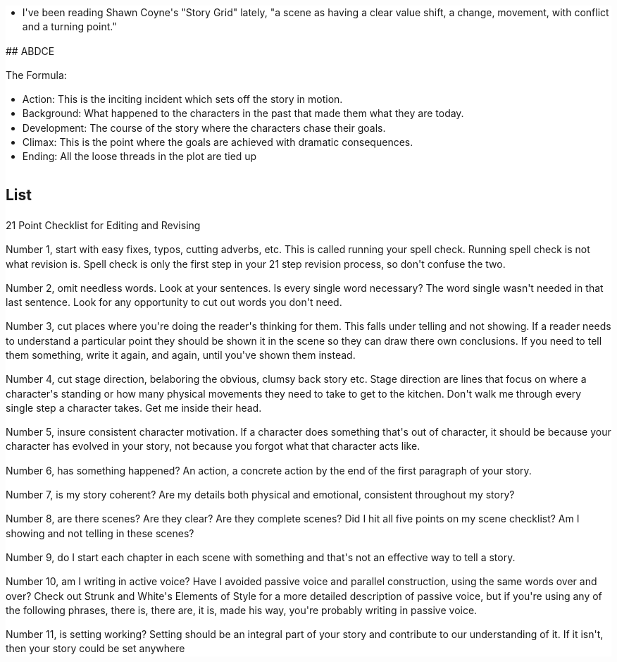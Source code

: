 * I've been reading Shawn Coyne's "Story Grid" lately, "a scene as having a clear value shift, a change, movement, with conflict and a turning point."

## ABDCE

The Formula:
- Action: This is the inciting incident which sets off the story in motion.
- Background: What happened to the characters in the past that made them what they are today.
- Development: The course of the story where the characters chase their goals.
- Climax: This is the point where the goals are achieved with dramatic consequences.
- Ending: All the loose threads in the plot are tied up


## List

 21 Point Checklist for Editing and Revising

Number 1, start with easy fixes, typos, cutting adverbs, etc. This is called running your spell check. Running spell check is not what revision is. Spell check is only the first step in your 21 step revision process, so don't confuse the two.

Number 2, omit needless words. Look at your sentences. Is every single word necessary? The word single wasn't needed in that last sentence. Look for any opportunity to cut out words you don't need.

Number 3, cut places where you're doing the reader's thinking for them. This falls under telling and not showing. If a reader needs to understand a particular point they should be shown it in the scene so they can draw there own conclusions. If you need to tell them something, write it again, and again, until you've shown them instead.

 Number 4, cut stage direction, belaboring the obvious, clumsy back story etc. Stage direction are lines that focus on where a character's standing or how many physical movements they need to take to get to the kitchen. Don't walk me through every single step a character takes. Get me inside their head.

 Number 5, insure consistent character motivation. If a character does something that's out of character, it should be because your character has evolved in your story, not because you forgot what that character acts like.

Number 6, has something happened? An action, a concrete action by the end of the first paragraph of your story.

Number 7, is my story coherent? Are my details both physical and emotional, consistent throughout my story?

Number 8, are there scenes? Are they clear? Are they complete scenes? Did I hit all five points on my scene checklist? Am I showing and not telling in these scenes?

Number 9, do I start each chapter in each scene with something and that's not an effective way to tell a story.

Number 10, am I writing in active voice? Have I avoided passive voice and parallel construction, using the same words over and over? Check out Strunk and White's Elements of Style for a more detailed description of passive voice, but if you're using any of the following phrases, there is, there are, it is, made his way, you're probably writing in passive voice.

Number 11, is setting working? Setting should be an integral part of your story and contribute to our understanding of it. If it isn't, then your story could be set anywhere
